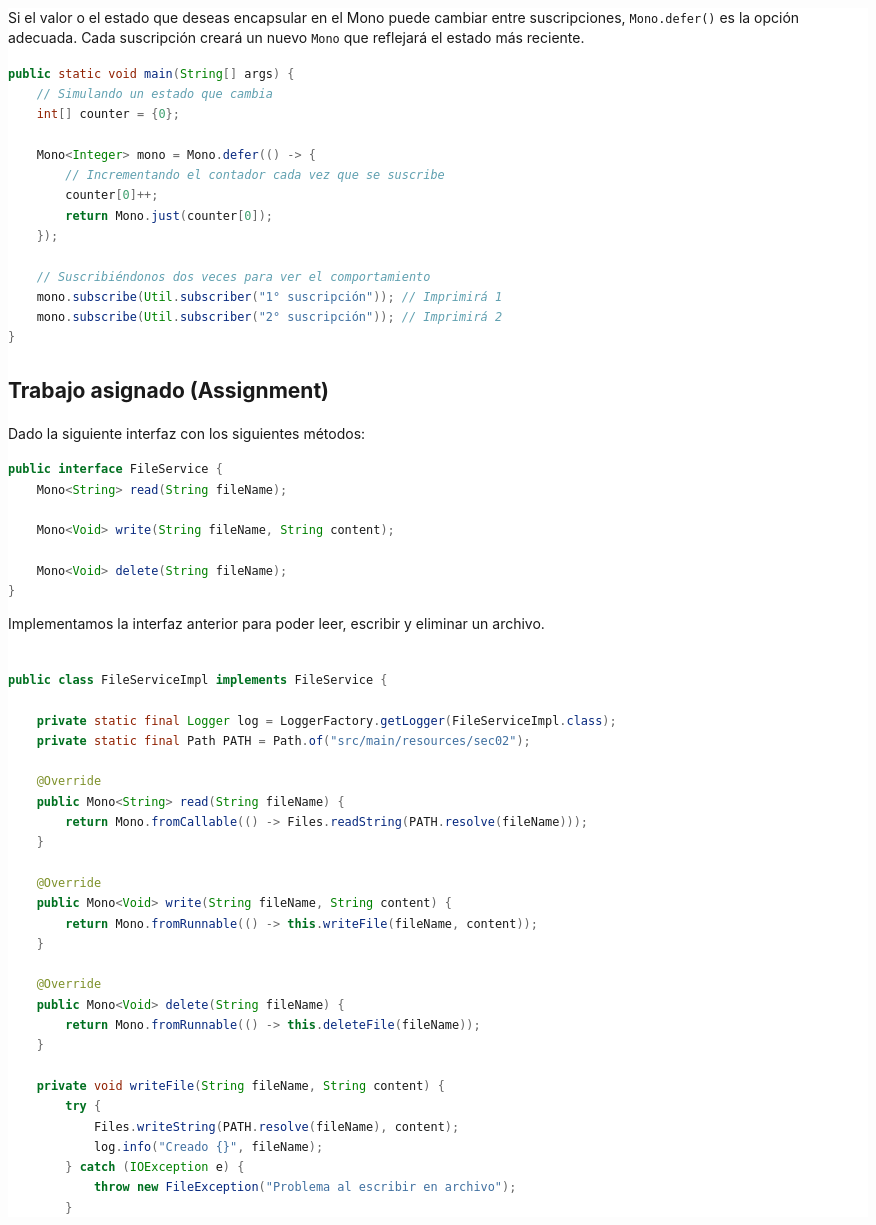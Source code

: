 Si el valor o el estado que deseas encapsular en el Mono puede cambiar entre suscripciones, `Mono.defer()` es la opción
adecuada. Cada suscripción creará un nuevo `Mono` que reflejará el estado más reciente.

````java
public static void main(String[] args) {
    // Simulando un estado que cambia
    int[] counter = {0};

    Mono<Integer> mono = Mono.defer(() -> {
        // Incrementando el contador cada vez que se suscribe
        counter[0]++;
        return Mono.just(counter[0]);
    });

    // Suscribiéndonos dos veces para ver el comportamiento
    mono.subscribe(Util.subscriber("1° suscripción")); // Imprimirá 1
    mono.subscribe(Util.subscriber("2° suscripción")); // Imprimirá 2
}
````

## Trabajo asignado (Assignment)

Dado la siguiente interfaz con los siguientes métodos:

````java
public interface FileService {
    Mono<String> read(String fileName);

    Mono<Void> write(String fileName, String content);

    Mono<Void> delete(String fileName);
}
````

Implementamos la interfaz anterior para poder leer, escribir y eliminar un archivo.

````java

public class FileServiceImpl implements FileService {

    private static final Logger log = LoggerFactory.getLogger(FileServiceImpl.class);
    private static final Path PATH = Path.of("src/main/resources/sec02");

    @Override
    public Mono<String> read(String fileName) {
        return Mono.fromCallable(() -> Files.readString(PATH.resolve(fileName)));
    }

    @Override
    public Mono<Void> write(String fileName, String content) {
        return Mono.fromRunnable(() -> this.writeFile(fileName, content));
    }

    @Override
    public Mono<Void> delete(String fileName) {
        return Mono.fromRunnable(() -> this.deleteFile(fileName));
    }

    private void writeFile(String fileName, String content) {
        try {
            Files.writeString(PATH.resolve(fileName), content);
            log.info("Creado {}", fileName);
        } catch (IOException e) {
            throw new FileException("Problema al escribir en archivo");
        }
````